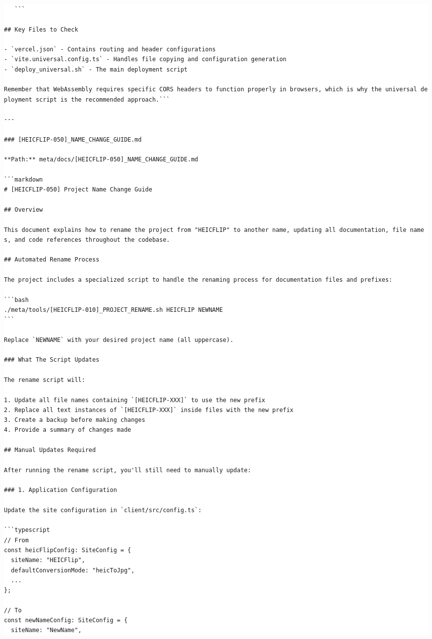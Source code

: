 ``````
   ```

## Key Files to Check

- `vercel.json` - Contains routing and header configurations
- `vite.universal.config.ts` - Handles file copying and configuration generation
- `deploy_universal.sh` - The main deployment script

Remember that WebAssembly requires specific CORS headers to function properly in browsers, which is why the universal deployment script is the recommended approach.```

---

### [HEICFLIP-050]_NAME_CHANGE_GUIDE.md

**Path:** meta/docs/[HEICFLIP-050]_NAME_CHANGE_GUIDE.md

```markdown
# [HEICFLIP-050] Project Name Change Guide

## Overview

This document explains how to rename the project from "HEICFLIP" to another name, updating all documentation, file names, and code references throughout the codebase.

## Automated Rename Process

The project includes a specialized script to handle the renaming process for documentation files and prefixes:

```bash
./meta/tools/[HEICFLIP-010]_PROJECT_RENAME.sh HEICFLIP NEWNAME
```

Replace `NEWNAME` with your desired project name (all uppercase).

### What The Script Updates

The rename script will:

1. Update all file names containing `[HEICFLIP-XXX]` to use the new prefix
2. Replace all text instances of `[HEICFLIP-XXX]` inside files with the new prefix
3. Create a backup before making changes
4. Provide a summary of changes made

## Manual Updates Required

After running the rename script, you'll still need to manually update:

### 1. Application Configuration

Update the site configuration in `client/src/config.ts`:

```typescript
// From
const heicFlipConfig: SiteConfig = {
  siteName: "HEICFlip",
  defaultConversionMode: "heicToJpg",
  ...
};

// To 
const newNameConfig: SiteConfig = {
  siteName: "NewName",
``````